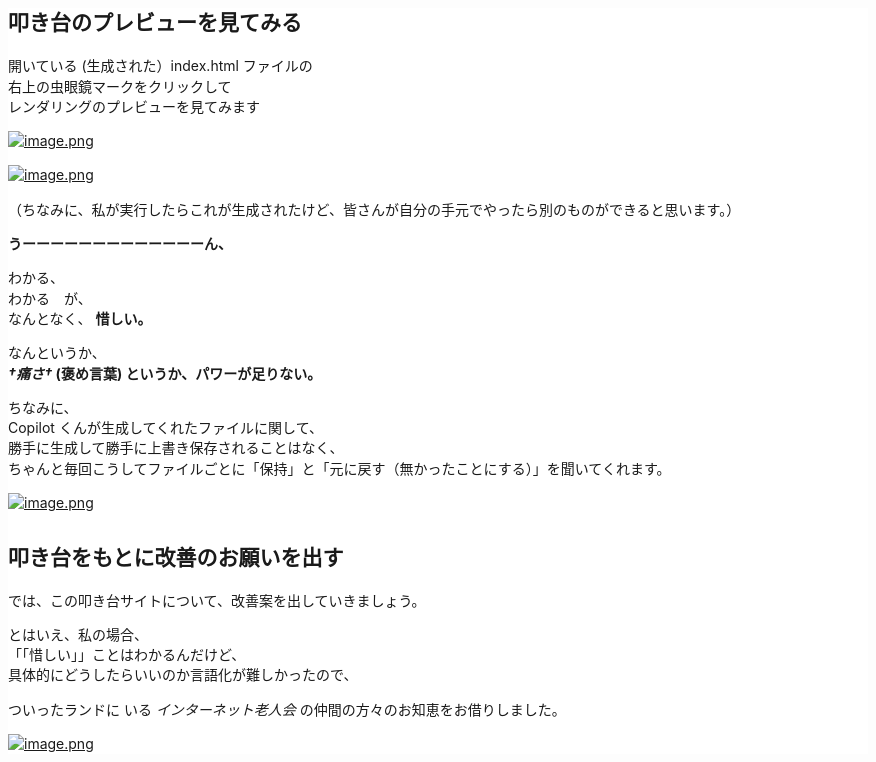 ## 叩き台のプレビューを見てみる

開いている (生成された）index.html ファイルの  
右上の虫眼鏡マークをクリックして  
レンダリングのプレビューを見てみます

[![image.png](https://qiita-user-contents.imgix.net/https%3A%2F%2Fqiita-image-store.s3.ap-northeast-1.amazonaws.com%2F0%2F24609%2F04541e97-be59-4fcf-9f72-564c05fe208c.png?ixlib=rb-4.0.0&auto=format&gif-q=60&q=75&s=e3dbd39511487d583984da170462c268)](https://qiita-user-contents.imgix.net/https%3A%2F%2Fqiita-image-store.s3.ap-northeast-1.amazonaws.com%2F0%2F24609%2F04541e97-be59-4fcf-9f72-564c05fe208c.png?ixlib=rb-4.0.0&auto=format&gif-q=60&q=75&s=e3dbd39511487d583984da170462c268)

[![image.png](https://qiita-user-contents.imgix.net/https%3A%2F%2Fqiita-image-store.s3.ap-northeast-1.amazonaws.com%2F0%2F24609%2F07000184-150b-408a-92cc-4d1154e57de2.png?ixlib=rb-4.0.0&auto=format&gif-q=60&q=75&s=c3366905624d31375f964ea511bea23f)](https://qiita-user-contents.imgix.net/https%3A%2F%2Fqiita-image-store.s3.ap-northeast-1.amazonaws.com%2F0%2F24609%2F07000184-150b-408a-92cc-4d1154e57de2.png?ixlib=rb-4.0.0&auto=format&gif-q=60&q=75&s=c3366905624d31375f964ea511bea23f)

（ちなみに、私が実行したらこれが生成されたけど、皆さんが自分の手元でやったら別のものができると思います。）

**うーーーーーーーーーーーーーん、**

わかる、  
わかる　が、  
なんとなく、 **惜しい。**

なんというか、  
**_†痛さ†_ (褒め言葉) というか、パワーが足りない。**

ちなみに、  
Copilot くんが生成してくれたファイルに関して、  
勝手に生成して勝手に上書き保存されることはなく、  
ちゃんと毎回こうしてファイルごとに「保持」と「元に戻す（無かったことにする）」を聞いてくれます。

[![image.png](https://qiita-user-contents.imgix.net/https%3A%2F%2Fqiita-image-store.s3.ap-northeast-1.amazonaws.com%2F0%2F24609%2F2d2676a6-2380-45d1-aa57-4a8b75f28ba4.png?ixlib=rb-4.0.0&auto=format&gif-q=60&q=75&s=4b4931049478420ab9b210de7b0feec5)](https://qiita-user-contents.imgix.net/https%3A%2F%2Fqiita-image-store.s3.ap-northeast-1.amazonaws.com%2F0%2F24609%2F2d2676a6-2380-45d1-aa57-4a8b75f28ba4.png?ixlib=rb-4.0.0&auto=format&gif-q=60&q=75&s=4b4931049478420ab9b210de7b0feec5)

## 叩き台をもとに改善のお願いを出す

では、この叩き台サイトについて、改善案を出していきましょう。

とはいえ、私の場合、  
「「惜しい」」ことはわかるんだけど、  
具体的にどうしたらいいのか言語化が難しかったので、

ついったランドに いる _インターネット老人会_ の仲間の方々のお知恵をお借りしました。

[![image.png](https://qiita-user-contents.imgix.net/https%3A%2F%2Fqiita-image-store.s3.ap-northeast-1.amazonaws.com%2F0%2F24609%2Faecf8a48-2af1-42a5-9610-99eac418f96c.png?ixlib=rb-4.0.0&auto=format&gif-q=60&q=75&s=407f7a48f7a667a7d227792c95c8f00f)](https://qiita-user-contents.imgix.net/https%3A%2F%2Fqiita-image-store.s3.ap-northeast-1.amazonaws.com%2F0%2F24609%2Faecf8a48-2af1-42a5-9610-99eac418f96c.png?ixlib=rb-4.0.0&auto=format&gif-q=60&q=75&s=407f7a48f7a667a7d227792c95c8f00f)
